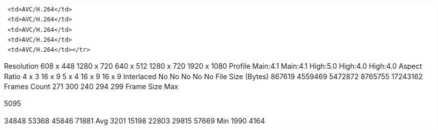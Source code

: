      <td>AVC/H.264</td>
     <td>AVC/H.264</td>
     <td>AVC/H.264</td>
     <td>AVC/H.264</td>
     <td>AVC/H.264</td></tr>
 <tr> 
     <td colspan="2" >Resolution</td>
     <td>608 x 448</td>
     <td>1280 x 720</td>
     <td>640 x 512</td>
     <td>1280 x 720</td>
     <td>1920 x 1080</td></tr>
 <tr> 
     <td colspan="2" >Profile</td>
     <td>Main:4.1</td>
     <td>Main:4.1</td>
     <td>High:5.0</td>
     <td>High:4.0</td>
     <td>High:4.0</td></tr>
 <tr> 
  <td colspan="2" >Aspect Ratio</td>
     <td>4 x 3</td>
     <td>16 x 9</td>
     <td>5 x 4</td>
     <td>16 x 9</td>
     <td>16 x 9</td></tr>
 <tr> 
  <td colspan="2" >Interlaced</td>
     <td>No</td>
     <td>No</td>
     <td>No</td>
     <td>No</td>
     <td>No</td></tr>
 <tr> 
  <td colspan="2" >File Size (Bytes)</td>
     <td>867619</td>
     <td>4559469</td>
     <td>5472872</td>
     <td>8765755</td>
     <td>17243162</td></tr>
 <tr> 
  <td colspan="2" >Frames Count</td>
     <td>271</td>
     <td>300</td>
     <td>240</td>
     <td>294</td>
     <td>299</td></tr>
 <tr> 
  <td rowspan="3" >Frame Size</td>
     <td>Max</td>
     <td><p>5095</p></td>
     <td>34848</td>
     <td>53368</td>
     <td>45846</td>
     <td>71881</td></tr>
 <tr><td>Avg</td>
     <td>3201</td>
     <td>15198</td>
     <td>22803</td>
     <td>29815</td>
     <td>57669</td></tr>
 <tr><td>Min</td>
     <td>1990</td>
     <td>4164</td>